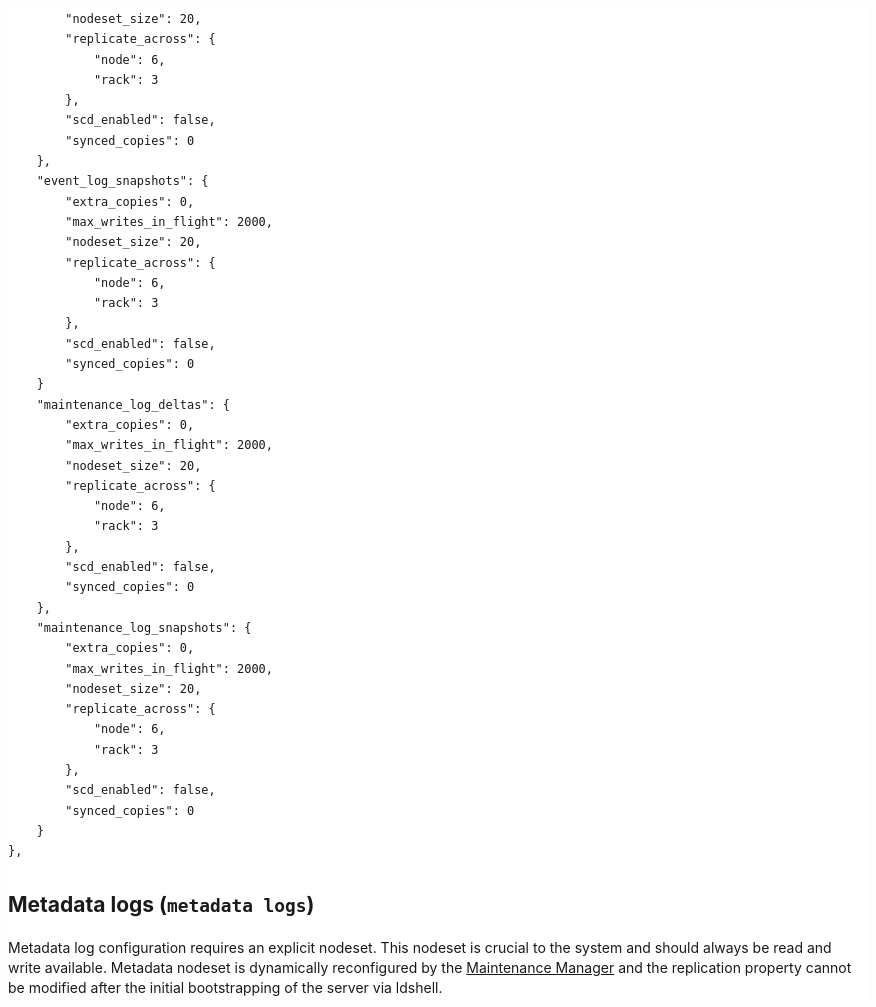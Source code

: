```
        "nodeset_size": 20,
        "replicate_across": {
            "node": 6,
            "rack": 3
        },
        "scd_enabled": false,
        "synced_copies": 0
    },
    "event_log_snapshots": {
        "extra_copies": 0,
        "max_writes_in_flight": 2000,
        "nodeset_size": 20,
        "replicate_across": {
            "node": 6,
            "rack": 3
        },
        "scd_enabled": false,
        "synced_copies": 0
    }
    "maintenance_log_deltas": {
        "extra_copies": 0,
        "max_writes_in_flight": 2000,
        "nodeset_size": 20,
        "replicate_across": {
            "node": 6,
            "rack": 3
        },
        "scd_enabled": false,
        "synced_copies": 0
    },
    "maintenance_log_snapshots": {
        "extra_copies": 0,
        "max_writes_in_flight": 2000,
        "nodeset_size": 20,
        "replicate_across": {
            "node": 6,
            "rack": 3
        },
        "scd_enabled": false,
        "synced_copies": 0
    }
},
```

## Metadata logs (`metadata logs`)
Metadata log configuration requires an explicit nodeset. This nodeset is crucial
to the system and should always be read and write available. Metadata nodeset is
dynamically reconfigured by the [Maintenance
Manager](administration/admin_server.md#the-maintenance-manager) and the
replication property cannot be modified after the initial bootstrapping of the
server via ldshell.

